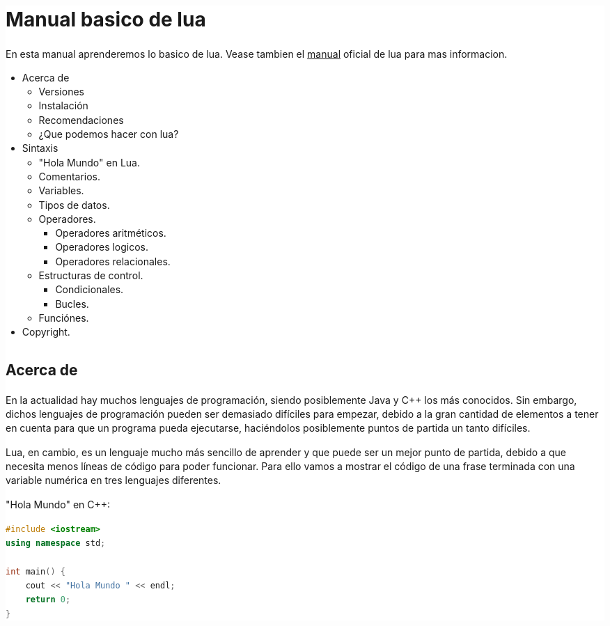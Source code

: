 # Manual basico de lua

En esta manual aprenderemos lo basico de lua.
Vease tambien el [manual](https://www.lua.org/manual/5.1/es/manual.html) oficial de lua para mas informacion.

* Acerca de
    * Versiones
    * Instalación
    * Recomendaciones
    * ¿Que podemos hacer con lua?
* Sintaxis
    * "Hola Mundo" en Lua.
    * Comentarios.
    * Variables.
    * Tipos de datos.
    * Operadores.
        * Operadores aritméticos.
        * Operadores logicos.
        * Operadores relacionales.
    * Estructuras de control.
        * Condicionales.
        * Bucles.
    * Funciónes.
* Copyright.

## Acerca de

En la actualidad hay muchos lenguajes de programación, siendo posiblemente Java y C++ los más conocidos. Sin embargo, dichos 
lenguajes de programación pueden ser demasiado difíciles para empezar, debido a la gran cantidad de elementos a tener en cuenta 
para que un programa pueda ejecutarse, haciéndolos posiblemente puntos de partida un tanto difíciles.

Lua, en cambio, es un lenguaje mucho más sencillo de aprender y que puede ser un mejor punto de partida, debido a que necesita 
menos líneas de código para poder funcionar. Para ello vamos a mostrar el código de una frase terminada con una variable 
numérica en tres lenguajes diferentes.

"Hola Mundo" en C++:

```c++
#include <iostream>
using namespace std;

int main() {
    cout << "Hola Mundo " << endl;
    return 0;
}
```
